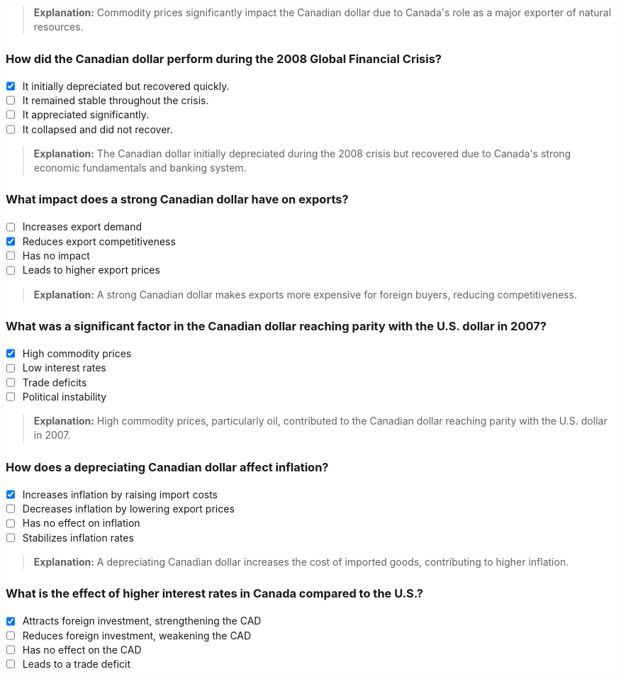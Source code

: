 > **Explanation:** Commodity prices significantly impact the Canadian dollar due to Canada's role as a major exporter of natural resources.

### How did the Canadian dollar perform during the 2008 Global Financial Crisis?

- [x] It initially depreciated but recovered quickly.
- [ ] It remained stable throughout the crisis.
- [ ] It appreciated significantly.
- [ ] It collapsed and did not recover.

> **Explanation:** The Canadian dollar initially depreciated during the 2008 crisis but recovered due to Canada's strong economic fundamentals and banking system.

### What impact does a strong Canadian dollar have on exports?

- [ ] Increases export demand
- [x] Reduces export competitiveness
- [ ] Has no impact
- [ ] Leads to higher export prices

> **Explanation:** A strong Canadian dollar makes exports more expensive for foreign buyers, reducing competitiveness.

### What was a significant factor in the Canadian dollar reaching parity with the U.S. dollar in 2007?

- [x] High commodity prices
- [ ] Low interest rates
- [ ] Trade deficits
- [ ] Political instability

> **Explanation:** High commodity prices, particularly oil, contributed to the Canadian dollar reaching parity with the U.S. dollar in 2007.

### How does a depreciating Canadian dollar affect inflation?

- [x] Increases inflation by raising import costs
- [ ] Decreases inflation by lowering export prices
- [ ] Has no effect on inflation
- [ ] Stabilizes inflation rates

> **Explanation:** A depreciating Canadian dollar increases the cost of imported goods, contributing to higher inflation.

### What is the effect of higher interest rates in Canada compared to the U.S.?

- [x] Attracts foreign investment, strengthening the CAD
- [ ] Reduces foreign investment, weakening the CAD
- [ ] Has no effect on the CAD
- [ ] Leads to a trade deficit
